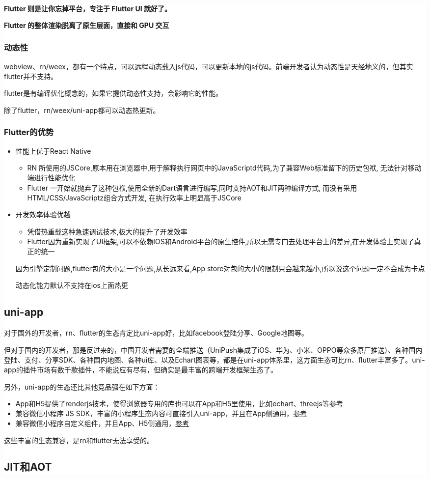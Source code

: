 **Flutter 则是让你忘掉平台，专注于 Flutter UI 就好了。**

**Flutter 的整体渲染脱离了原生层面，直接和 GPU 交互**

 







### 动态性

webview、rn/weex，都有一个特点，可以远程动态载入js代码，可以更新本地的js代码。前端开发者认为动态性是天经地义的，但其实flutter并不支持。

flutter是有编译优化概念的，如果它提供动态性支持，会影响它的性能。

除了flutter，rn/weex/uni-app都可以动态热更新。





### Flutter的优势

- 性能上优于React Native

  - RN 所使用的JSCore,原本用在浏览器中,用于解释执行网页中的JavaScriptd代码,为了兼容Web标准留下的历史包袱, 无法针对移动端进行性能优化
  - Flutter 一开始就抛弃了这种包袱,使用全新的Dart语言进行编写,同时支持AOT和JIT两种编译方式, 而没有采用HTML/CSS/JavaScriptz组合方式开发, 在执行效率上明显高于JSCore

- 开发效率体验优越

  - 凭借热重载这种急速调试技术,极大的提升了开发效率
  - Flutter因为重新实现了UI框架,可以不依赖IOS和Android平台的原生控件,所以无需专门去处理平台上的差异,在开发体验上实现了真正的统一

  因为引擎定制问题,flutter包的大小是一个问题,从长远来看,App store对包的大小的限制只会越来越小,所以说这个问题一定不会成为卡点

  动态化能力默认不支持在ios上面热更





## uni-app

对于国外的开发者，rn、flutter的生态肯定比uni-app好，比如facebook登陆分享、Google地图等。

但对于国内的开发者，那是反过来的，中国开发者需要的全端推送（UniPush集成了iOS、华为、小米、OPPO等众多原厂推送）、各种国内登陆、支付、分享SDK、各种国内地图、各种ui库、以及Echart图表等，都是在uni-app体系里，这方面生态可比rn、flutter丰富多了。uni-app的插件市场有数千款插件，不能说应有尽有，但确实是最丰富的跨端开发框架生态了。



另外，uni-app的生态还比其他竞品强在如下方面：

- App和H5提供了renderjs技术，使得浏览器专用的库也可以在App和H5里使用，比如echart、threejs等[参考](https://uniapp.dcloud.io/frame?id=renderjs)
- 兼容微信小程序 JS SDK，丰富的小程序生态内容可直接引入uni-app，并且在App侧通用，[参考](http://ask.dcloud.net.cn/article/35070)
- 兼容微信小程序自定义组件，并且App、H5侧通用，[参考](http://uniapp.dcloud.io/frame?id=小程序组件支持)

这些丰富的生态兼容，是rn和flutter无法享受的。



## JIT和AOT
